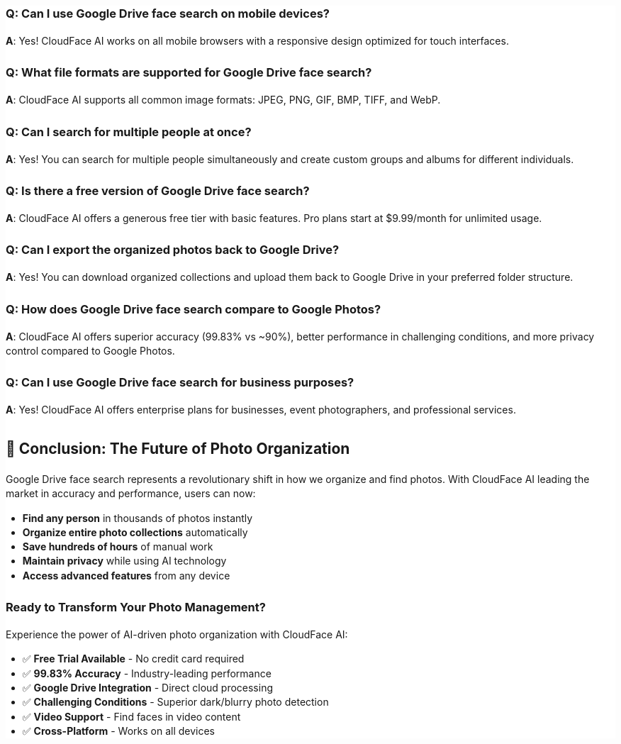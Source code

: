 ### Q: Can I use Google Drive face search on mobile devices?
**A**: Yes! CloudFace AI works on all mobile browsers with a responsive design optimized for touch interfaces.

### Q: What file formats are supported for Google Drive face search?
**A**: CloudFace AI supports all common image formats: JPEG, PNG, GIF, BMP, TIFF, and WebP.

### Q: Can I search for multiple people at once?
**A**: Yes! You can search for multiple people simultaneously and create custom groups and albums for different individuals.

### Q: Is there a free version of Google Drive face search?
**A**: CloudFace AI offers a generous free tier with basic features. Pro plans start at $9.99/month for unlimited usage.

### Q: Can I export the organized photos back to Google Drive?
**A**: Yes! You can download organized collections and upload them back to Google Drive in your preferred folder structure.

### Q: How does Google Drive face search compare to Google Photos?
**A**: CloudFace AI offers superior accuracy (99.83% vs ~90%), better performance in challenging conditions, and more privacy control compared to Google Photos.

### Q: Can I use Google Drive face search for business purposes?
**A**: Yes! CloudFace AI offers enterprise plans for businesses, event photographers, and professional services.

## 🎯 Conclusion: The Future of Photo Organization

Google Drive face search represents a revolutionary shift in how we organize and find photos. With CloudFace AI leading the market in accuracy and performance, users can now:

- **Find any person** in thousands of photos instantly
- **Organize entire photo collections** automatically
- **Save hundreds of hours** of manual work
- **Maintain privacy** while using AI technology
- **Access advanced features** from any device

### Ready to Transform Your Photo Management?

Experience the power of AI-driven photo organization with CloudFace AI:

- ✅ **Free Trial Available** - No credit card required
- ✅ **99.83% Accuracy** - Industry-leading performance
- ✅ **Google Drive Integration** - Direct cloud processing
- ✅ **Challenging Conditions** - Superior dark/blurry photo detection
- ✅ **Video Support** - Find faces in video content
- ✅ **Cross-Platform** - Works on all devices
